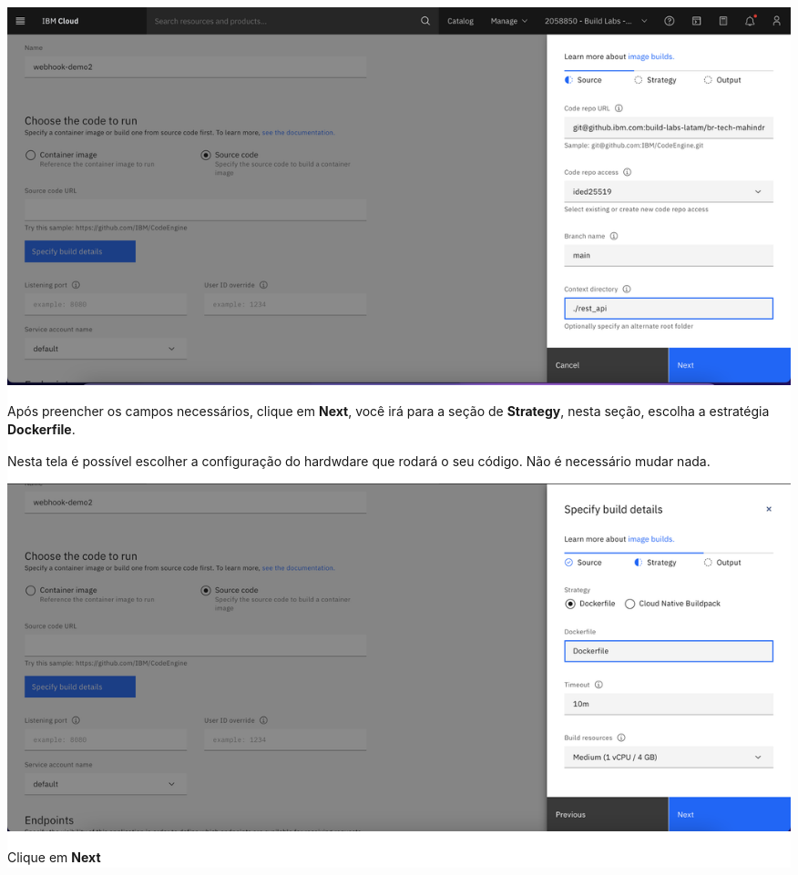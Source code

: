 ![code engine 9](./assets/ce9.png)

Após preencher os campos necessários, clique em **Next**, você irá para a seção de **Strategy**, nesta seção, escolha a estratégia **Dockerfile**.

Nesta tela é possível escolher a configuração do hardwdare que rodará o seu código. Não é necessário mudar nada.

![code engine 10](./assets/ce10.png)

Clique em **Next**
